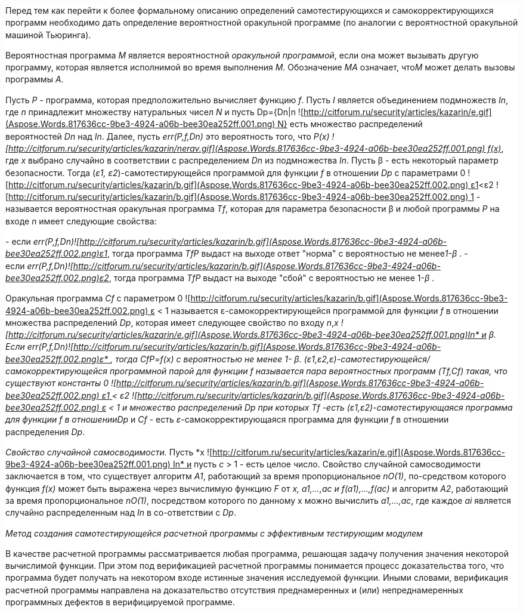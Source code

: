 Перед тем как перейти к более формальному описанию определений самотестирующихся и самокорректирующихся программ необходимо дать определение вероятностной оракульной программе (по аналогии с вероятностной оракульной машиной Тьюринга).

Вероятностная программа *M* является вероятностной *оракульной программой*, если она может вызывать другую программу, которая является исполнимой во время выполнения *M*. Обозначение *MA* означает, что*M* может делать вызовы программы *A*.

Пусть *P* - программа, которая предположительно вычисляет функцию *f*. Пусть *I* является объединением подмножеств *In*, где *n* принадлежит множеству натуральных чисел *N* и пусть Dp={Dn|n ![http://citforum.ru/security/articles/kazarin/e.gif](Aspose.Words.817636cc-9be3-4924-a06b-bee30ea252ff.001.png) N} есть множество распределений вероятностей *Dn* над *In*. Далее, пусть *err(P,f,Dn)* это вероятность того, что *P(x) ![http://citforum.ru/security/articles/kazarin/nerav.gif](Aspose.Words.817636cc-9be3-4924-a06b-bee30ea252ff.001.png) f(x)*, где *x* выбрано случайно в соответствии с распределением *Dn* из подмножества *In*. Пусть β - есть некоторый параметр безопасности. Тогда (*ε1, ε2*)-самотестирующейся программой для функции *f* в отношении *Dp* с параметрами 0 ![http://citforum.ru/security/articles/kazarin/b.gif](Aspose.Words.817636cc-9be3-4924-a06b-bee30ea252ff.002.png) ε1<ε2 ![http://citforum.ru/security/articles/kazarin/b.gif](Aspose.Words.817636cc-9be3-4924-a06b-bee30ea252ff.002.png) 1 - называется вероятностная оракульная программа *Tf*, которая для параметра безопасности β и любой программы *P* на входе *n* имеет следующие свойства:

\- если *err(P,f,Dn)![http://citforum.ru/security/articles/kazarin/b.gif](Aspose.Words.817636cc-9be3-4924-a06b-bee30ea252ff.002.png)ε1*, тогда программа *TfP* выдаст на выходе ответ "норма" с вероятностью не менее*1-β* .
\- если *err(P,f,Dn)![http://citforum.ru/security/articles/kazarin/b.gif](Aspose.Words.817636cc-9be3-4924-a06b-bee30ea252ff.002.png)ε2*, тогда программа *TfP* выдаст на выходе "сбой" с вероятностью не менее 1-*β* .

Оракульная программа *Cf* с параметром 0 ![http://citforum.ru/security/articles/kazarin/b.gif](Aspose.Words.817636cc-9be3-4924-a06b-bee30ea252ff.002.png) ε < 1 называется ε-самокорректирующейся программой для функции *f* в отношении множества распределений *Dp*, которая имеет следующее свойство по входу *n*,*x ![http://citforum.ru/security/articles/kazarin/e.gif](Aspose.Words.817636cc-9be3-4924-a06b-bee30ea252ff.001.png)In* и β. Если *err(P,f,Dn)![http://citforum.ru/security/articles/kazarin/b.gif](Aspose.Words.817636cc-9be3-4924-a06b-bee30ea252ff.002.png)ε* , тогда *CfP=f(x)* с вероятностью не менее 1- β.
(ε1,ε2,ε)-*самотестирующейся/ самокорректирующейся программной парой* для функции *f* называется пара вероятностных программ (*Tf,Cf*) такая, что существуют константы 0 ![http://citforum.ru/security/articles/kazarin/b.gif](Aspose.Words.817636cc-9be3-4924-a06b-bee30ea252ff.002.png) ε1 < ε2 ![http://citforum.ru/security/articles/kazarin/b.gif](Aspose.Words.817636cc-9be3-4924-a06b-bee30ea252ff.002.png) ε < 1 и множество распределений *Dp* при которых *Tf* -есть (ε1,ε2)-самотестирующаяся программа для функции *f* в отношении*Dp* и *Cf* - есть *ε*-самокорректирующаяся программа для функции *f* в отношении распределения *Dp*.

*Свойство случайной самосводимости.* Пусть *x ![http://citforum.ru/security/articles/kazarin/e.gif](Aspose.Words.817636cc-9be3-4924-a06b-bee30ea252ff.001.png) In* и пусть *c* > 1 - есть целое число. Свойство случайной самосводимости заключается в том, что существует алгоритм *A1*, работающий за время пропорциональное *nO(1)*, по-средством которого функция *f(x)* может быть выражена через вычислимую функцию *F* от *x, a1,...,ac и f(a1),...,f(ac)* и алгоритм *A2*, работающий за время пропорциональное *nO(1)*, посредством которого по данному x можно вычислить *a1,...,ac*, где каждое *ai* является случайно распределенным над *In* в со-ответствии с *Dp*.

*Метод создания самотестирующейся расчетной программы с эффективным тестирующим модулем*

В качестве расчетной программы рассматривается любая программа, решающая задачу получения значения некоторой вычислимой функции. При этом под верификацией расчетной программы понимается процесс доказательства того, что программа будет получать на некотором входе истинные значения исследуемой функции. Иными словами, верификация расчетной программы направлена на доказательство отсутствия преднамеренных и (или) непреднамеренных программных дефектов в верифицируемой программе.
